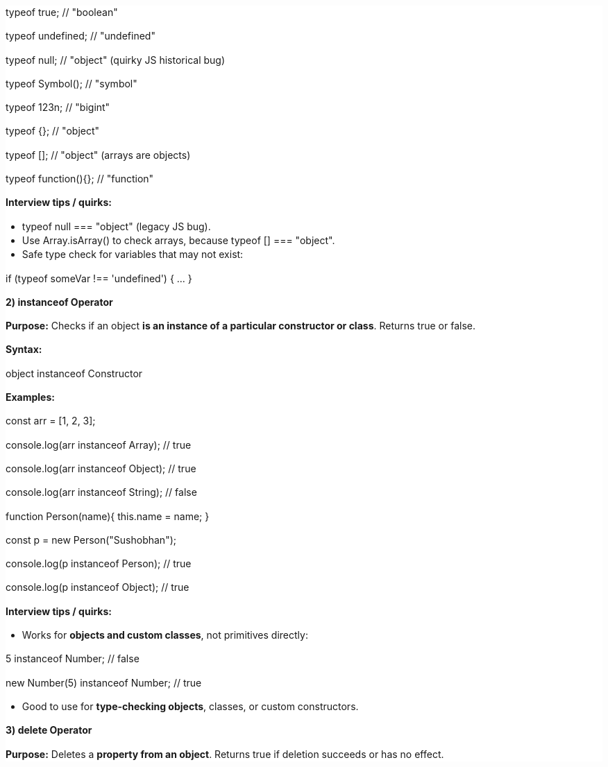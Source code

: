 typeof true; // "boolean"

typeof undefined; // "undefined"

typeof null; // "object" (quirky JS historical bug)

typeof Symbol(); // "symbol"

typeof 123n; // "bigint"

typeof {}; // "object"

typeof \[\]; // "object" (arrays are objects)

typeof function(){}; // "function"

**Interview tips / quirks:**

*   typeof null === "object" (legacy JS bug).
*   Use Array.isArray() to check arrays, because typeof \[\] === "object".
*   Safe type check for variables that may not exist:

if (typeof someVar !== 'undefined') { ... }

**2) instanceof Operator**

**Purpose:** Checks if an object **is an instance of a particular constructor or class**. Returns true or false.

**Syntax:**

object instanceof Constructor

**Examples:**

const arr = \[1, 2, 3\];

console.log(arr instanceof Array); // true

console.log(arr instanceof Object); // true

console.log(arr instanceof String); // false

function Person(name){ this.name = name; }

const p = new Person("Sushobhan");

console.log(p instanceof Person); // true

console.log(p instanceof Object); // true

**Interview tips / quirks:**

*   Works for **objects and custom classes**, not primitives directly:

5 instanceof Number; // false

new Number(5) instanceof Number; // true

*   Good to use for **type-checking objects**, classes, or custom constructors.

**3) delete Operator**

**Purpose:** Deletes a **property from an object**. Returns true if deletion succeeds or has no effect.
